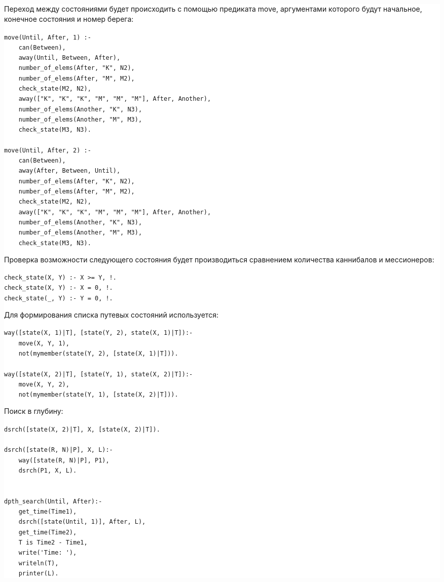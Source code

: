 Переход между состояниями будет происходить с помощью предиката move, аргументами которого будут начальное, конечное состояния и номер берега:

```
move(Until, After, 1) :-
  	can(Between),
  	away(Until, Between, After),
  	number_of_elems(After, "К", N2),
  	number_of_elems(After, "М", M2),
  	check_state(M2, N2),
  	away(["К", "К", "К", "М", "М", "М"], After, Another),
  	number_of_elems(Another, "К", N3),
  	number_of_elems(Another, "М", M3),
  	check_state(M3, N3).

move(Until, After, 2) :-
  	can(Between),
  	away(After, Between, Until),
  	number_of_elems(After, "К", N2),
  	number_of_elems(After, "М", M2),
  	check_state(M2, N2),
  	away(["К", "К", "К", "М", "М", "М"], After, Another),
  	number_of_elems(Another, "К", N3),
  	number_of_elems(Another, "М", M3),
  	check_state(M3, N3).
```

Проверка возможности следующего состояния будет производиться сравнением количества каннибалов и мессионеров:

```
check_state(X, Y) :- X >= Y, !.
check_state(X, Y) :- X = 0, !.
check_state(_, Y) :- Y = 0, !.
```

Для формирования списка путевых состояний используется:

```
way([state(X, 1)|T], [state(Y, 2), state(X, 1)|T]):-
  	move(X, Y, 1),
  	not(mymember(state(Y, 2), [state(X, 1)|T])).

way([state(X, 2)|T], [state(Y, 1), state(X, 2)|T]):-
  	move(X, Y, 2),
  	not(mymember(state(Y, 1), [state(X, 2)|T])).
```

Поиск в глубину:

```
dsrch([state(X, 2)|T], X, [state(X, 2)|T]).

dsrch([state(R, N)|P], X, L):-
  	way([state(R, N)|P], P1),
  	dsrch(P1, X, L).


dpth_search(Until, After):-
 	get_time(Time1),
 	dsrch([state(Until, 1)], After, L),
 	get_time(Time2),
 	T is Time2 - Time1,
 	write('Time: '),
 	writeln(T),
 	printer(L).
```
